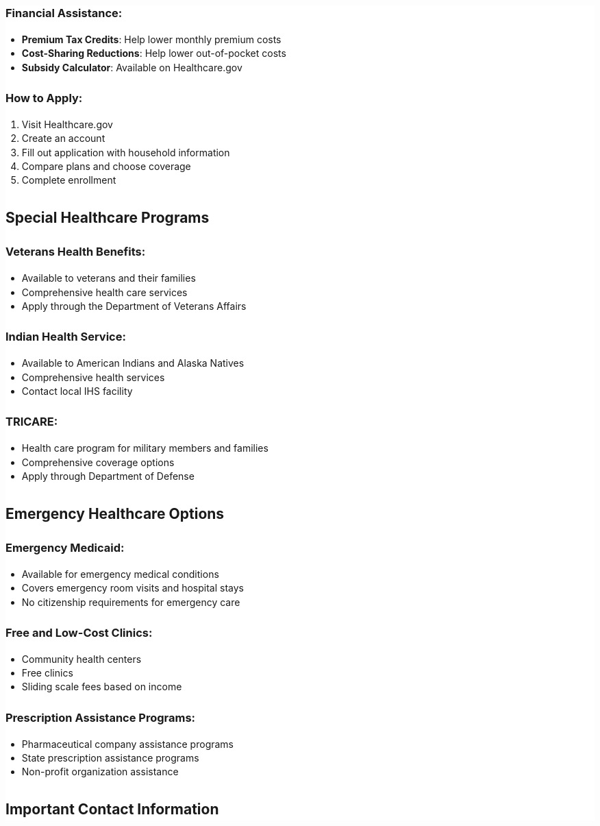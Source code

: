 ### Financial Assistance:
- **Premium Tax Credits**: Help lower monthly premium costs
- **Cost-Sharing Reductions**: Help lower out-of-pocket costs
- **Subsidy Calculator**: Available on Healthcare.gov

### How to Apply:
1. Visit Healthcare.gov
2. Create an account
3. Fill out application with household information
4. Compare plans and choose coverage
5. Complete enrollment

## Special Healthcare Programs

### Veterans Health Benefits:
- Available to veterans and their families
- Comprehensive health care services
- Apply through the Department of Veterans Affairs

### Indian Health Service:
- Available to American Indians and Alaska Natives
- Comprehensive health services
- Contact local IHS facility

### TRICARE:
- Health care program for military members and families
- Comprehensive coverage options
- Apply through Department of Defense

## Emergency Healthcare Options

### Emergency Medicaid:
- Available for emergency medical conditions
- Covers emergency room visits and hospital stays
- No citizenship requirements for emergency care

### Free and Low-Cost Clinics:
- Community health centers
- Free clinics
- Sliding scale fees based on income

### Prescription Assistance Programs:
- Pharmaceutical company assistance programs
- State prescription assistance programs
- Non-profit organization assistance

## Important Contact Information

